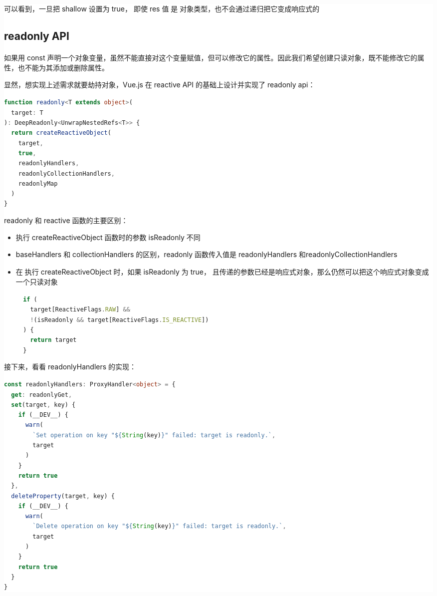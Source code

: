 可以看到，一旦把 shallow 设置为 true， 即使 res 值 是 对象类型，也不会通过递归把它变成响应式的

## readonly API

如果用 const 声明一个对象变量，虽然不能直接对这个变量赋值，但可以修改它的属性。因此我们希望创建只读对象，既不能修改它的属性，也不能为其添加或删除属性。

显然，想实现上述需求就要劫持对象，Vue.js 在 reactive API 的基础上设计并实现了 readonly api：

```ts
function readonly<T extends object>(
  target: T
): DeepReadonly<UnwrapNestedRefs<T>> {
  return createReactiveObject(
    target,
    true,
    readonlyHandlers,
    readonlyCollectionHandlers,
    readonlyMap
  )
}
```

readonly 和 reactive 函数的主要区别：

* 执行 createReactiveObject 函数时的参数 isReadonly 不同

* baseHandlers 和 collectionHandlers 的区别，readonly 函数传入值是 readonlyHandlers 和readonlyCollectionHandlers

* 在 执行 createReactiveObject 时，如果 isReadonly 为 true， 且传递的参数已经是响应式对象，那么仍然可以把这个响应式对象变成一个只读对象
  
  ```ts
    if (
      target[ReactiveFlags.RAW] &&
      !(isReadonly && target[ReactiveFlags.IS_REACTIVE])
    ) {
      return target
    }
  ```

接下来，看看 readonlyHandlers 的实现：

```ts
const readonlyHandlers: ProxyHandler<object> = {
  get: readonlyGet,
  set(target, key) {
    if (__DEV__) {
      warn(
        `Set operation on key "${String(key)}" failed: target is readonly.`,
        target
      )
    }
    return true
  },
  deleteProperty(target, key) {
    if (__DEV__) {
      warn(
        `Delete operation on key "${String(key)}" failed: target is readonly.`,
        target
      )
    }
    return true
  }
}
```
